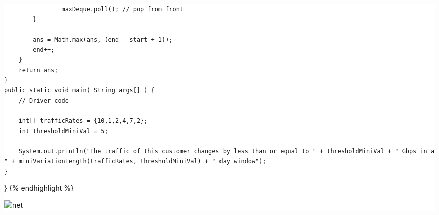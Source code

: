                     maxDeque.poll(); // pop from front
            }
            
            ans = Math.max(ans, (end - start + 1));
            end++;
        }
        return ans;
    }
    public static void main( String args[] ) {
        // Driver code
        
        int[] trafficRates = {10,1,2,4,7,2};
        int thresholdMiniVal = 5;

        System.out.println("The traffic of this customer changes by less than or equal to " + thresholdMiniVal + " Gbps in a " + miniVariationLength(trafficRates, thresholdMiniVal) + " day window");
    }
}
{% endhighlight %}

![net](https://raw.githubusercontent.com/JavaLvivDev/prog-resources/master/resources/net/net91.png)
